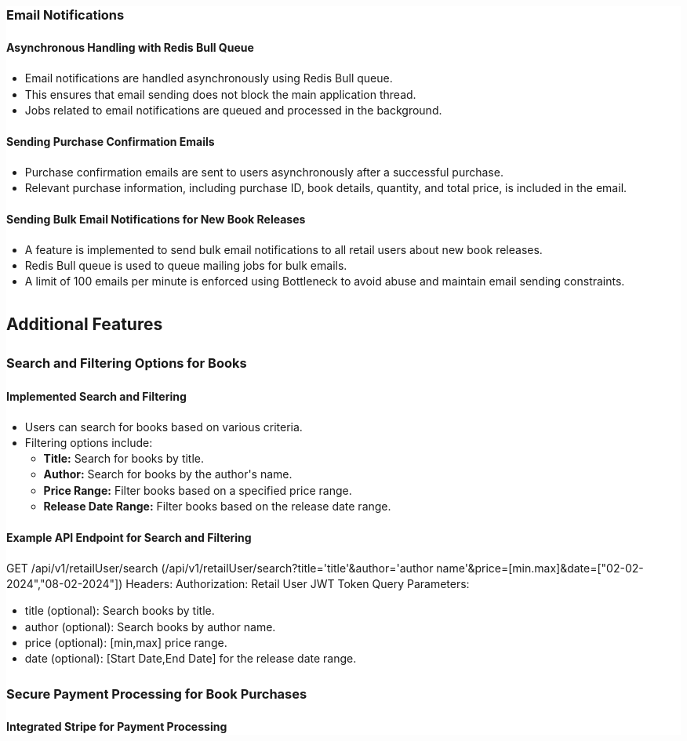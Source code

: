 
### Email Notifications

#### Asynchronous Handling with Redis Bull Queue

- Email notifications are handled asynchronously using Redis Bull queue.
- This ensures that email sending does not block the main application thread.
- Jobs related to email notifications are queued and processed in the background.

#### Sending Purchase Confirmation Emails

- Purchase confirmation emails are sent to users asynchronously after a successful purchase.
- Relevant purchase information, including purchase ID, book details, quantity, and total price, is included in the email.

#### Sending Bulk Email Notifications for New Book Releases

- A feature is implemented to send bulk email notifications to all retail users about new book releases.
- Redis Bull queue is used to queue mailing jobs for bulk emails.
- A limit of 100 emails per minute is enforced using Bottleneck to avoid abuse and maintain email sending constraints.


## Additional Features

### Search and Filtering Options for Books

#### Implemented Search and Filtering

- Users can search for books based on various criteria.
- Filtering options include:
  - **Title:** Search for books by title.
  - **Author:** Search for books by the author's name.
  - **Price Range:** Filter books based on a specified price range.
  - **Release Date Range:** Filter books based on the release date range.

#### Example API Endpoint for Search and Filtering

GET /api/v1/retailUser/search  (/api/v1/retailUser/search?title='title'&author='author name'&price=[min.max]&date=["02-02-2024","08-02-2024"])
Headers:
  Authorization: Retail User JWT Token
Query Parameters:
- title (optional): Search books by title.
- author (optional): Search books by author name.
- price (optional): [min,max] price range.
- date (optional): [Start Date,End Date] for the release date range.


### Secure Payment Processing for Book Purchases

#### Integrated Stripe for Payment Processing
